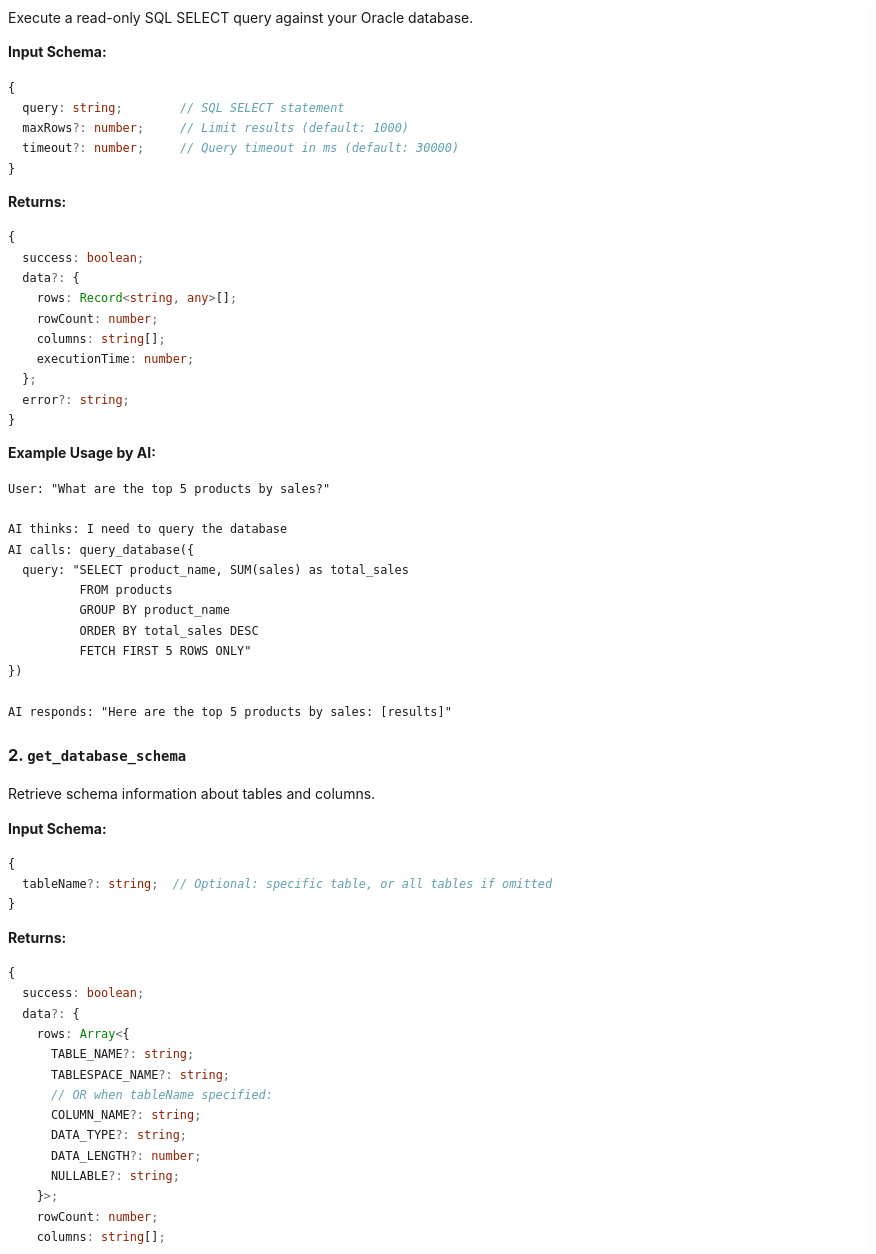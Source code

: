 Execute a read-only SQL SELECT query against your Oracle database.

**Input Schema:**
```typescript
{
  query: string;        // SQL SELECT statement
  maxRows?: number;     // Limit results (default: 1000)
  timeout?: number;     // Query timeout in ms (default: 30000)
}
```

**Returns:**
```typescript
{
  success: boolean;
  data?: {
    rows: Record<string, any>[];
    rowCount: number;
    columns: string[];
    executionTime: number;
  };
  error?: string;
}
```

**Example Usage by AI:**
```
User: "What are the top 5 products by sales?"

AI thinks: I need to query the database
AI calls: query_database({
  query: "SELECT product_name, SUM(sales) as total_sales 
          FROM products 
          GROUP BY product_name 
          ORDER BY total_sales DESC 
          FETCH FIRST 5 ROWS ONLY"
})

AI responds: "Here are the top 5 products by sales: [results]"
```

### 2. `get_database_schema`

Retrieve schema information about tables and columns.

**Input Schema:**
```typescript
{
  tableName?: string;  // Optional: specific table, or all tables if omitted
}
```

**Returns:**
```typescript
{
  success: boolean;
  data?: {
    rows: Array<{
      TABLE_NAME?: string;
      TABLESPACE_NAME?: string;
      // OR when tableName specified:
      COLUMN_NAME?: string;
      DATA_TYPE?: string;
      DATA_LENGTH?: number;
      NULLABLE?: string;
    }>;
    rowCount: number;
    columns: string[];
```